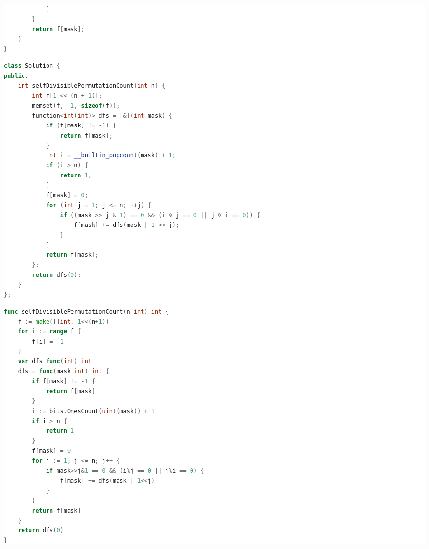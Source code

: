 ```java
            }
        }
        return f[mask];
    }
}
```

```cpp
class Solution {
public:
    int selfDivisiblePermutationCount(int n) {
        int f[1 << (n + 1)];
        memset(f, -1, sizeof(f));
        function<int(int)> dfs = [&](int mask) {
            if (f[mask] != -1) {
                return f[mask];
            }
            int i = __builtin_popcount(mask) + 1;
            if (i > n) {
                return 1;
            }
            f[mask] = 0;
            for (int j = 1; j <= n; ++j) {
                if ((mask >> j & 1) == 0 && (i % j == 0 || j % i == 0)) {
                    f[mask] += dfs(mask | 1 << j);
                }
            }
            return f[mask];
        };
        return dfs(0);
    }
};
```

```go
func selfDivisiblePermutationCount(n int) int {
	f := make([]int, 1<<(n+1))
	for i := range f {
		f[i] = -1
	}
	var dfs func(int) int
	dfs = func(mask int) int {
		if f[mask] != -1 {
			return f[mask]
		}
		i := bits.OnesCount(uint(mask)) + 1
		if i > n {
			return 1
		}
		f[mask] = 0
		for j := 1; j <= n; j++ {
			if mask>>j&1 == 0 && (i%j == 0 || j%i == 0) {
				f[mask] += dfs(mask | 1<<j)
			}
		}
		return f[mask]
	}
	return dfs(0)
}
```
